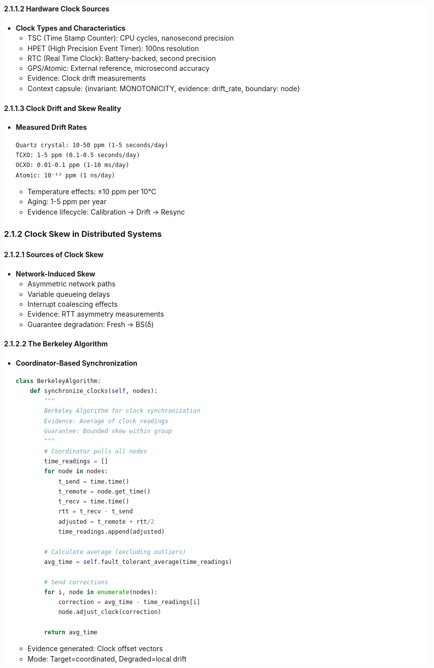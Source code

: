 #### 2.1.1.2 Hardware Clock Sources
- **Clock Types and Characteristics**
  - TSC (Time Stamp Counter): CPU cycles, nanosecond precision
  - HPET (High Precision Event Timer): 100ns resolution
  - RTC (Real Time Clock): Battery-backed, second precision
  - GPS/Atomic: External reference, microsecond accuracy
  - Evidence: Clock drift measurements
  - Context capsule: {invariant: MONOTONICITY, evidence: drift_rate, boundary: node}

#### 2.1.1.3 Clock Drift and Skew Reality
- **Measured Drift Rates**
  ```
  Quartz crystal: 10-50 ppm (1-5 seconds/day)
  TCXO: 1-5 ppm (0.1-0.5 seconds/day)
  OCXO: 0.01-0.1 ppm (1-10 ms/day)
  Atomic: 10⁻¹² ppm (1 ns/day)
  ```
  - Temperature effects: ±10 ppm per 10°C
  - Aging: 1-5 ppm per year
  - Evidence lifecycle: Calibration → Drift → Resync

### 2.1.2 Clock Skew in Distributed Systems
#### 2.1.2.1 Sources of Clock Skew
- **Network-Induced Skew**
  - Asymmetric network paths
  - Variable queueing delays
  - Interrupt coalescing effects
  - Evidence: RTT asymmetry measurements
  - Guarantee degradation: Fresh → BS(δ)

#### 2.1.2.2 The Berkeley Algorithm
- **Coordinator-Based Synchronization**
  ```python
  class BerkeleyAlgorithm:
      def synchronize_clocks(self, nodes):
          """
          Berkeley Algorithm for clock synchronization
          Evidence: Average of clock readings
          Guarantee: Bounded skew within group
          """
          # Coordinator polls all nodes
          time_readings = []
          for node in nodes:
              t_send = time.time()
              t_remote = node.get_time()
              t_recv = time.time()
              rtt = t_recv - t_send
              adjusted = t_remote + rtt/2
              time_readings.append(adjusted)

          # Calculate average (excluding outliers)
          avg_time = self.fault_tolerant_average(time_readings)

          # Send corrections
          for i, node in enumerate(nodes):
              correction = avg_time - time_readings[i]
              node.adjust_clock(correction)

          return avg_time
  ```
  - Evidence generated: Clock offset vectors
  - Mode: Target=coordinated, Degraded=local drift

